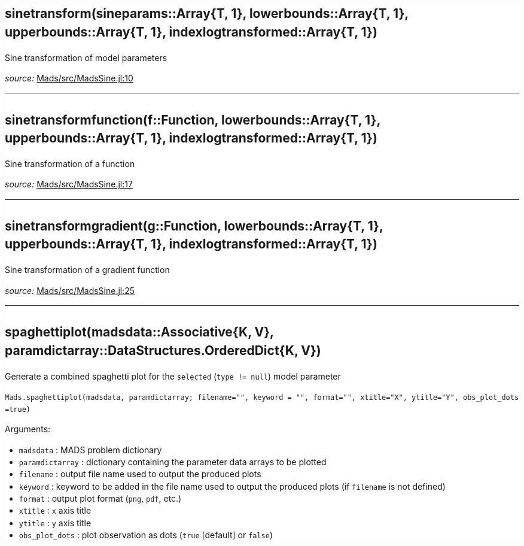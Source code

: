 <a id="method__sinetransform.1" class="lexicon_definition"></a>
## sinetransform(sineparams::Array{T, 1},  lowerbounds::Array{T, 1},  upperbounds::Array{T, 1},  indexlogtransformed::Array{T, 1})
Sine transformation of model parameters

*source:*
[Mads/src/MadsSine.jl:10](https://github.com/madsjulia/Mads.jl/tree/e0d0f14752d120469347c8475f65daecfdb06b00/src/MadsSine.jl#L10)

---

<a id="method__sinetransformfunction.1" class="lexicon_definition"></a>
## sinetransformfunction(f::Function,  lowerbounds::Array{T, 1},  upperbounds::Array{T, 1},  indexlogtransformed::Array{T, 1})
Sine transformation of a function

*source:*
[Mads/src/MadsSine.jl:17](https://github.com/madsjulia/Mads.jl/tree/e0d0f14752d120469347c8475f65daecfdb06b00/src/MadsSine.jl#L17)

---

<a id="method__sinetransformgradient.1" class="lexicon_definition"></a>
## sinetransformgradient(g::Function,  lowerbounds::Array{T, 1},  upperbounds::Array{T, 1},  indexlogtransformed::Array{T, 1})
Sine transformation of a gradient function

*source:*
[Mads/src/MadsSine.jl:25](https://github.com/madsjulia/Mads.jl/tree/e0d0f14752d120469347c8475f65daecfdb06b00/src/MadsSine.jl#L25)

---

<a id="method__spaghettiplot.1" class="lexicon_definition"></a>
## spaghettiplot(madsdata::Associative{K, V},  paramdictarray::DataStructures.OrderedDict{K, V})
Generate a combined spaghetti plot for the `selected` (`type != null`) model parameter

`Mads.spaghettiplot(madsdata, paramdictarray; filename="", keyword = "", format="", xtitle="X", ytitle="Y", obs_plot_dots=true)`

Arguments:

- `madsdata` : MADS problem dictionary
- `paramdictarray` : dictionary containing the parameter data arrays to be plotted
- `filename` : output file name used to output the produced plots
- `keyword` : keyword to be added in the file name used to output the produced plots (if `filename` is not defined)
- `format` : output plot format (`png`, `pdf`, etc.)
- `xtitle` : `x` axis title
- `ytitle` : `y` axis title
- `obs_plot_dots` : plot observation as dots (`true` [default] or `false`)
